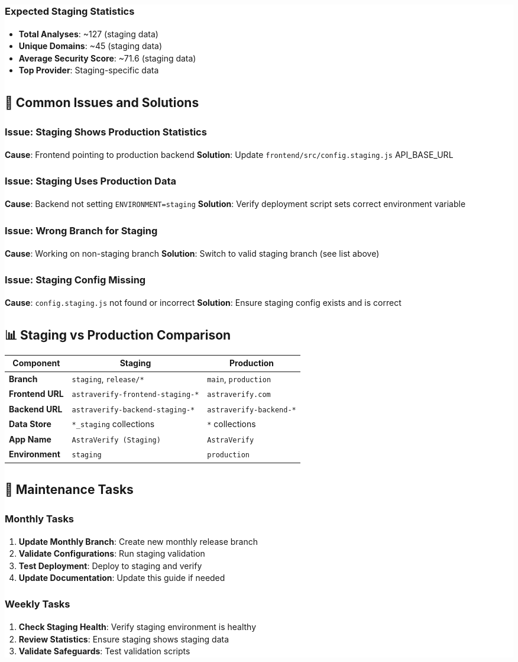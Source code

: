 ### **Expected Staging Statistics**
- **Total Analyses**: ~127 (staging data)
- **Unique Domains**: ~45 (staging data)
- **Average Security Score**: ~71.6 (staging data)
- **Top Provider**: Staging-specific data

## 🚨 **Common Issues and Solutions**

### **Issue: Staging Shows Production Statistics**
**Cause**: Frontend pointing to production backend
**Solution**: Update `frontend/src/config.staging.js` API_BASE_URL

### **Issue: Staging Uses Production Data**
**Cause**: Backend not setting `ENVIRONMENT=staging`
**Solution**: Verify deployment script sets correct environment variable

### **Issue: Wrong Branch for Staging**
**Cause**: Working on non-staging branch
**Solution**: Switch to valid staging branch (see list above)

### **Issue: Staging Config Missing**
**Cause**: `config.staging.js` not found or incorrect
**Solution**: Ensure staging config exists and is correct

## 📊 **Staging vs Production Comparison**

| Component | Staging | Production |
|-----------|---------|------------|
| **Branch** | `staging`, `release/*` | `main`, `production` |
| **Frontend URL** | `astraverify-frontend-staging-*` | `astraverify.com` |
| **Backend URL** | `astraverify-backend-staging-*` | `astraverify-backend-*` |
| **Data Store** | `*_staging` collections | `*` collections |
| **App Name** | `AstraVerify (Staging)` | `AstraVerify` |
| **Environment** | `staging` | `production` |

## 🔧 **Maintenance Tasks**

### **Monthly Tasks**
1. **Update Monthly Branch**: Create new monthly release branch
2. **Validate Configurations**: Run staging validation
3. **Test Deployment**: Deploy to staging and verify
4. **Update Documentation**: Update this guide if needed

### **Weekly Tasks**
1. **Check Staging Health**: Verify staging environment is healthy
2. **Review Statistics**: Ensure staging shows staging data
3. **Validate Safeguards**: Test validation scripts

